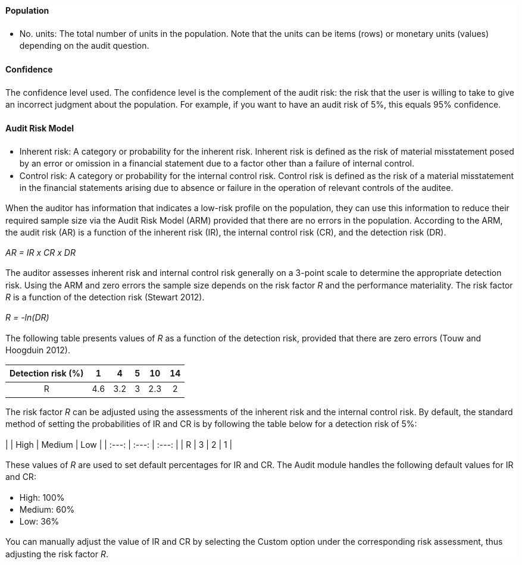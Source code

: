#### Population
- No. units: The total number of units in the population. Note that the units can be items (rows) or monetary units (values) depending on the audit question.

#### Confidence
The confidence level used. The confidence level is the complement of the audit risk: the risk that the user is willing to take to give an incorrect judgment about the population. For example, if you want to have an audit risk of 5%, this equals 95% confidence.

#### Audit Risk Model
- Inherent risk: A category or probability for the inherent risk. Inherent risk is defined as the risk of material misstatement posed by an error or omission in a financial statement due to a factor other than a failure of internal control.
- Control risk: A category or probability for the internal control risk. Control risk is defined as the risk of a material misstatement in the financial statements arising due to absence or failure in the operation of relevant controls of the auditee.

When the auditor has information that indicates a low-risk profile on the population, they can use this information to reduce their required sample size via the Audit Risk Model (ARM) provided that there are no errors in the population. According to the ARM, the audit risk (AR) is a function of the inherent risk (IR), the internal control risk (CR), and the detection risk (DR).

*AR = IR x CR x DR*

The auditor assesses inherent risk and internal control risk generally on a 3-point scale to determine the appropriate detection risk. Using the ARM and zero errors the sample size depends on the risk factor *R* and the performance materiality. The risk factor *R* is a function of the detection risk (Stewart 2012).

*R = -ln(DR)*

The following table presents values of *R* as a function of the detection risk, provided that there are zero errors (Touw and Hoogduin 2012).

| Detection risk (%) | 1 | 4 | 5 | 10 | 14 |
| :---: | :---: | :---: | :---: | :---: | :---: |
| R | 4.6 | 3.2 | 3 | 2.3 | 2 |

The risk factor *R* can be adjusted using the assessments of the inherent risk and the internal control risk. By default, the standard method of setting the probabilities of IR and CR is by following the table below for a detection risk of 5%:

|  | High | Medium | Low | 
| :---: | :---: | :---: |
| R | 3 | 2 | 1 |

These values of *R* are used to set default percentages for IR and CR. The Audit module handles the following default values for IR and CR:

- High: 100%
- Medium: 60%
- Low: 36%

You can manually adjust the value of IR and CR by selecting the Custom option under the corresponding risk assessment, thus adjusting the risk factor *R*.
